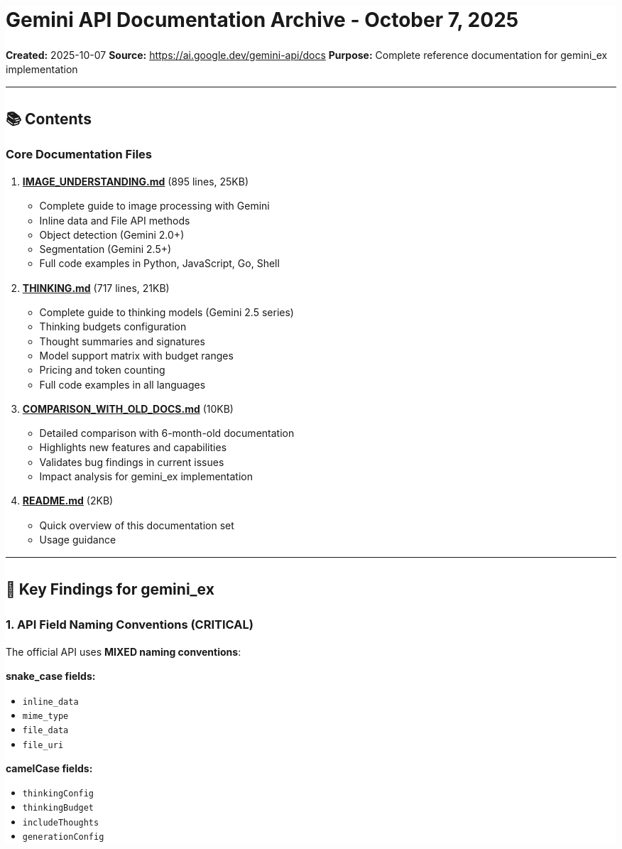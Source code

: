 # Gemini API Documentation Archive - October 7, 2025

**Created:** 2025-10-07
**Source:** https://ai.google.dev/gemini-api/docs
**Purpose:** Complete reference documentation for gemini_ex implementation

---

## 📚 Contents

### Core Documentation Files

1. **[IMAGE_UNDERSTANDING.md](IMAGE_UNDERSTANDING.md)** (895 lines, 25KB)
   - Complete guide to image processing with Gemini
   - Inline data and File API methods
   - Object detection (Gemini 2.0+)
   - Segmentation (Gemini 2.5+)
   - Full code examples in Python, JavaScript, Go, Shell

2. **[THINKING.md](THINKING.md)** (717 lines, 21KB)
   - Complete guide to thinking models (Gemini 2.5 series)
   - Thinking budgets configuration
   - Thought summaries and signatures
   - Model support matrix with budget ranges
   - Pricing and token counting
   - Full code examples in all languages

3. **[COMPARISON_WITH_OLD_DOCS.md](COMPARISON_WITH_OLD_DOCS.md)** (10KB)
   - Detailed comparison with 6-month-old documentation
   - Highlights new features and capabilities
   - Validates bug findings in current issues
   - Impact analysis for gemini_ex implementation

4. **[README.md](README.md)** (2KB)
   - Quick overview of this documentation set
   - Usage guidance

---

## 🎯 Key Findings for gemini_ex

### 1. API Field Naming Conventions (CRITICAL)

The official API uses **MIXED naming conventions**:

**snake_case fields:**
- `inline_data`
- `mime_type`
- `file_data`
- `file_uri`

**camelCase fields:**
- `thinkingConfig`
- `thinkingBudget`
- `includeThoughts`
- `generationConfig`
